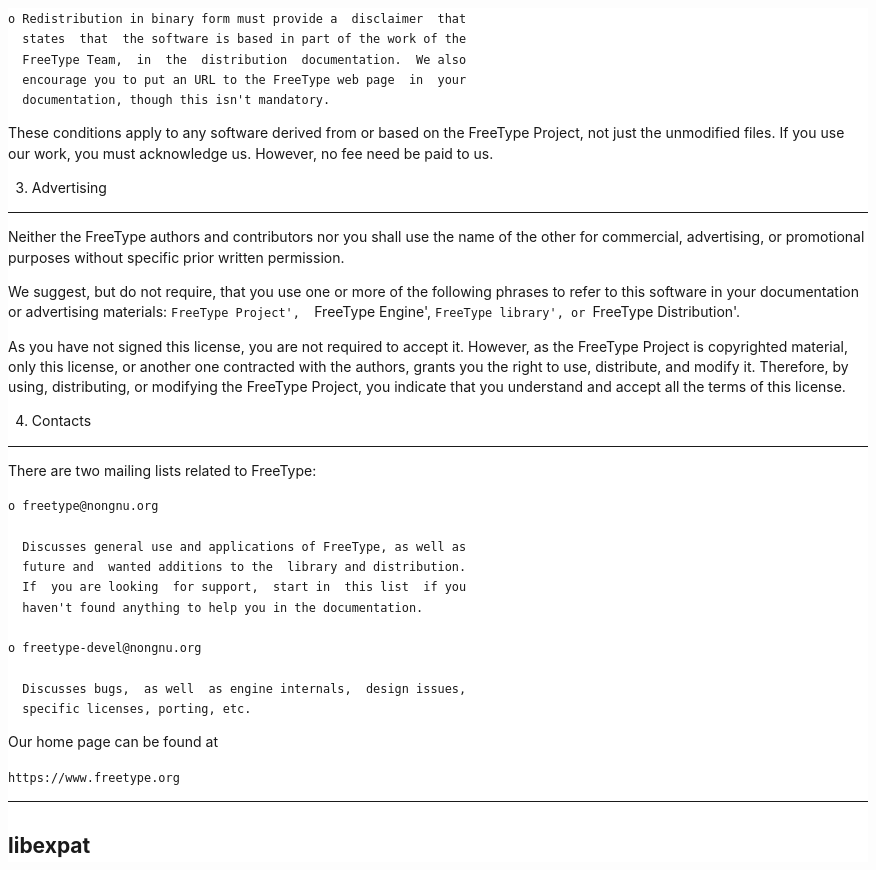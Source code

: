     o Redistribution in binary form must provide a  disclaimer  that
      states  that  the software is based in part of the work of the
      FreeType Team,  in  the  distribution  documentation.  We also
      encourage you to put an URL to the FreeType web page  in  your
      documentation, though this isn't mandatory.

These conditions  apply to any  software derived from or  based on
the FreeType Project,  not just the unmodified files.   If you use
our work, you  must acknowledge us.  However, no  fee need be paid
to us.

3. Advertising
--------------

Neither the  FreeType authors and  contributors nor you  shall use
the name of the  other for commercial, advertising, or promotional
purposes without specific prior written permission.

We suggest,  but do not require, that  you use one or  more of the
following phrases to refer  to this software in your documentation
or advertising  materials: `FreeType Project',  `FreeType Engine',
`FreeType library', or `FreeType Distribution'.

As  you have  not signed  this license,  you are  not  required to
accept  it.   However,  as  the FreeType  Project  is  copyrighted
material, only  this license, or  another one contracted  with the
authors, grants you  the right to use, distribute,  and modify it.
Therefore,  by  using,  distributing,  or modifying  the  FreeType
Project, you indicate that you understand and accept all the terms
of this license.

4. Contacts
-----------

There are two mailing lists related to FreeType:

    o freetype@nongnu.org

      Discusses general use and applications of FreeType, as well as
      future and  wanted additions to the  library and distribution.
      If  you are looking  for support,  start in  this list  if you
      haven't found anything to help you in the documentation.

    o freetype-devel@nongnu.org

      Discusses bugs,  as well  as engine internals,  design issues,
      specific licenses, porting, etc.

Our home page can be found at

    https://www.freetype.org


---

## libexpat
